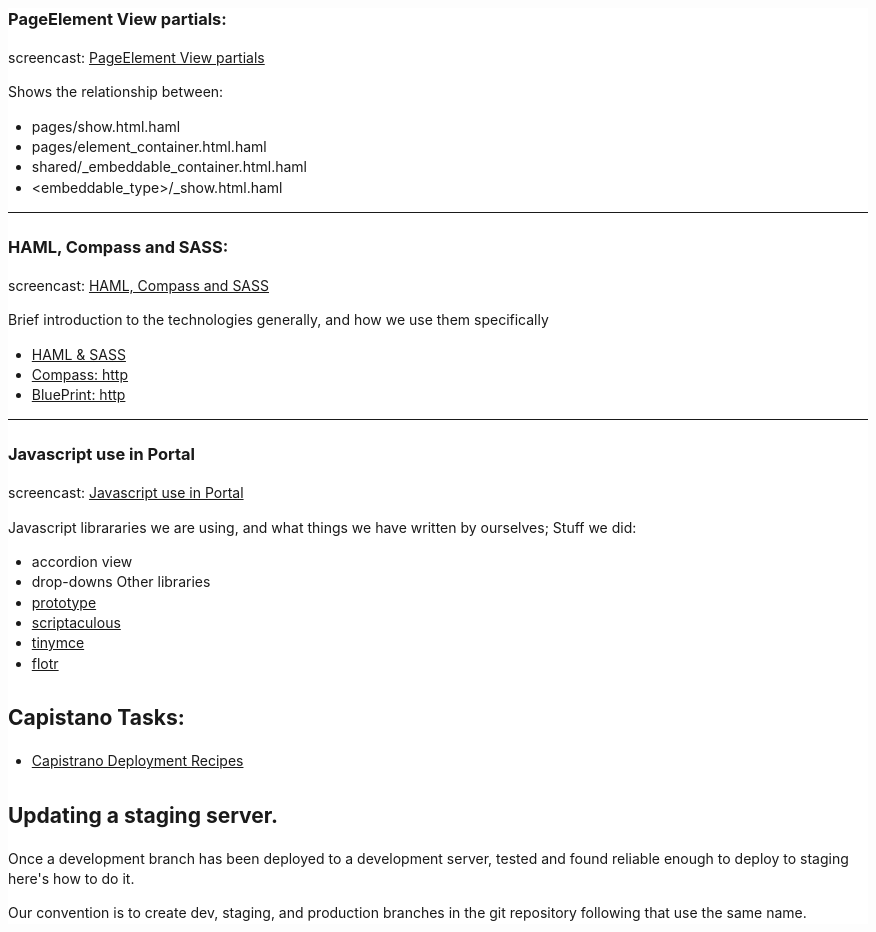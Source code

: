 ### PageElement View partials:

screencast: [PageElement View partials](http://screencast.com/t/800TVxOC)

Shows the relationship between:
* pages/show.html.haml
* pages/element_container.html.haml
* shared/_embeddable_container.html.haml
* <embeddable_type>/_show.html.haml

 ---

### HAML, Compass and SASS:

screencast: [HAML, Compass and SASS](http://screencast.com/t/68yJOeCRcN)

Brief introduction to the technologies generally, and how we use them
specifically

* [HAML & SASS](http://haml.hamptoncatlin.com/)
* [Compass: http](http//compass-style.org/)
* [BluePrint: http](http//www.blueprintcss.org/)


----

### Javascript use in Portal

screencast: [Javascript use in Portal](http://screencast.com/t/z7Vkt32iTp)

Javascript librararies we are using, and what things we have written by
ourselves;
Stuff we did:
* accordion view
* drop-downs
Other libraries
* [prototype](http://www.prototypejs.org/)
* [scriptaculous](http://script.aculo.us/)
* [tinymce](http://tinymce.moxiecode.com/)
* [flotr](http://solutoire.com/flotr/)

## Capistano Tasks:

- [Capistrano Deployment Recipes](doc/cap-tasks.md)


## Updating a staging server.

Once a development branch has been deployed to a development server,
tested
and found reliable enough to deploy to staging here's how to do it.

Our convention is to create dev, staging, and production branches in the
git repository following that use the same name.
